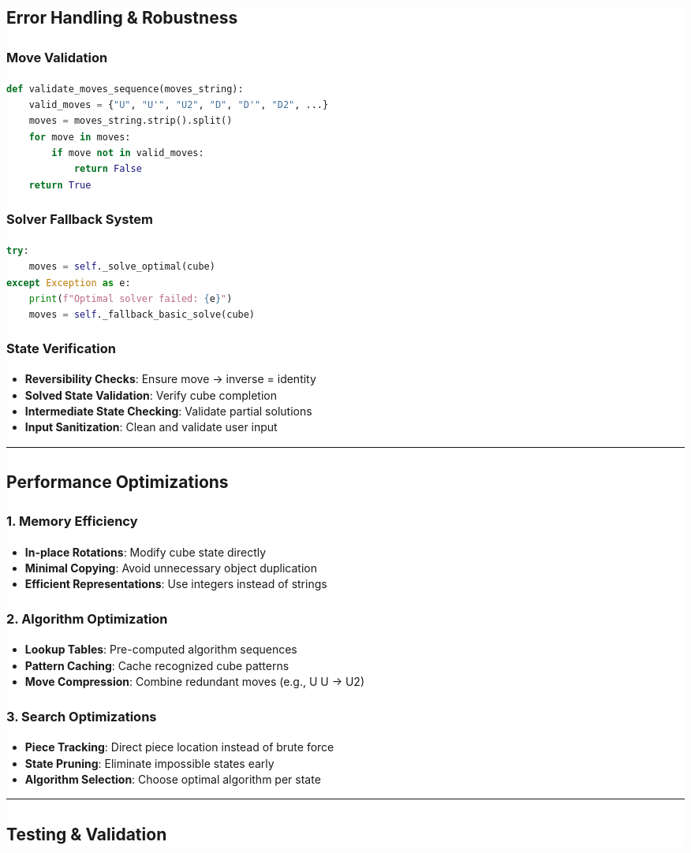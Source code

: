 ## Error Handling & Robustness

### Move Validation
```python
def validate_moves_sequence(moves_string):
    valid_moves = {"U", "U'", "U2", "D", "D'", "D2", ...}
    moves = moves_string.strip().split()
    for move in moves:
        if move not in valid_moves:
            return False
    return True
```

### Solver Fallback System
```python
try:
    moves = self._solve_optimal(cube)
except Exception as e:
    print(f"Optimal solver failed: {e}")
    moves = self._fallback_basic_solve(cube)
```

### State Verification
- **Reversibility Checks**: Ensure move → inverse = identity
- **Solved State Validation**: Verify cube completion
- **Intermediate State Checking**: Validate partial solutions
- **Input Sanitization**: Clean and validate user input

---

## Performance Optimizations

### 1. Memory Efficiency
- **In-place Rotations**: Modify cube state directly
- **Minimal Copying**: Avoid unnecessary object duplication
- **Efficient Representations**: Use integers instead of strings

### 2. Algorithm Optimization
- **Lookup Tables**: Pre-computed algorithm sequences
- **Pattern Caching**: Cache recognized cube patterns
- **Move Compression**: Combine redundant moves (e.g., U U → U2)

### 3. Search Optimizations
- **Piece Tracking**: Direct piece location instead of brute force
- **State Pruning**: Eliminate impossible states early
- **Algorithm Selection**: Choose optimal algorithm per state

---

## Testing & Validation
